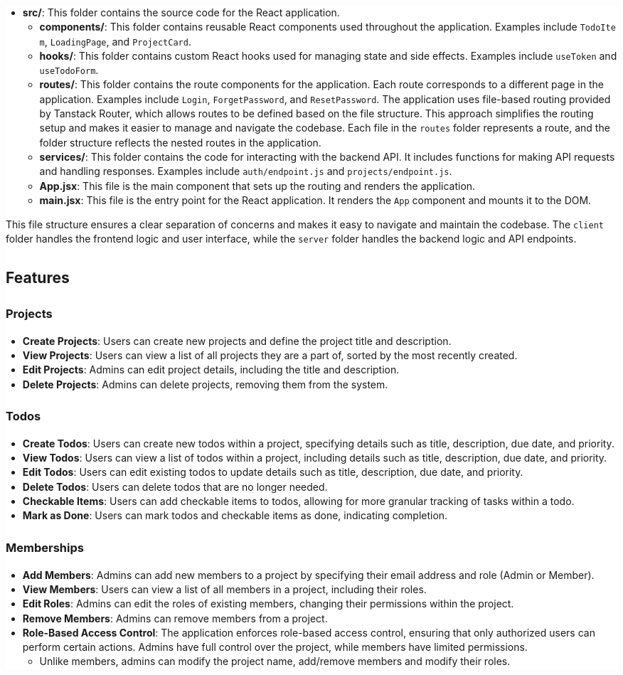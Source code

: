 - **src/**: This folder contains the source code for the React application.
  - **components/**: This folder contains reusable React components used throughout the application. Examples include `TodoItem`, `LoadingPage`, and `ProjectCard`.
  - **hooks/**: This folder contains custom React hooks used for managing state and side effects. Examples include `useToken` and `useTodoForm`.
  - **routes/**: This folder contains the route components for the application. Each route corresponds to a different page in the application. Examples include `Login`, `ForgetPassword`, and `ResetPassword`. The application uses file-based routing provided by Tanstack Router, which allows routes to be defined based on the file structure. This approach simplifies the routing setup and makes it easier to manage and navigate the codebase. Each file in the `routes` folder represents a route, and the folder structure reflects the nested routes in the application.
  - **services/**: This folder contains the code for interacting with the backend API. It includes functions for making API requests and handling responses. Examples include `auth/endpoint.js` and `projects/endpoint.js`.
  - **App.jsx**: This file is the main component that sets up the routing and renders the application.
  - **main.jsx**: This file is the entry point for the React application. It renders the `App` component and mounts it to the DOM.

This file structure ensures a clear separation of concerns and makes it easy to navigate and maintain the codebase. The `client` folder handles the frontend logic and user interface, while the `server` folder handles the backend logic and API endpoints.

## Features

### Projects
- **Create Projects**: Users can create new projects and define the project title and description.
- **View Projects**: Users can view a list of all projects they are a part of, sorted by the most recently created.
- **Edit Projects**: Admins can edit project details, including the title and description.
- **Delete Projects**: Admins can delete projects, removing them from the system.

### Todos
- **Create Todos**: Users can create new todos within a project, specifying details such as title, description, due date, and priority.
- **View Todos**: Users can view a list of todos within a project, including details such as title, description, due date, and priority.
- **Edit Todos**: Users can edit existing todos to update details such as title, description, due date, and priority.
- **Delete Todos**: Users can delete todos that are no longer needed.
- **Checkable Items**: Users can add checkable items to todos, allowing for more granular tracking of tasks within a todo.
- **Mark as Done**: Users can mark todos and checkable items as done, indicating completion.

### Memberships
- **Add Members**: Admins can add new members to a project by specifying their email address and role (Admin or Member).
- **View Members**: Users can view a list of all members in a project, including their roles.
- **Edit Roles**: Admins can edit the roles of existing members, changing their permissions within the project.
- **Remove Members**: Admins can remove members from a project.
- **Role-Based Access Control**: The application enforces role-based access control, ensuring that only authorized users can perform certain actions. Admins have full control over the project, while members have limited permissions.
    - Unlike members, admins can modify the project name, add/remove members and modify their roles.
